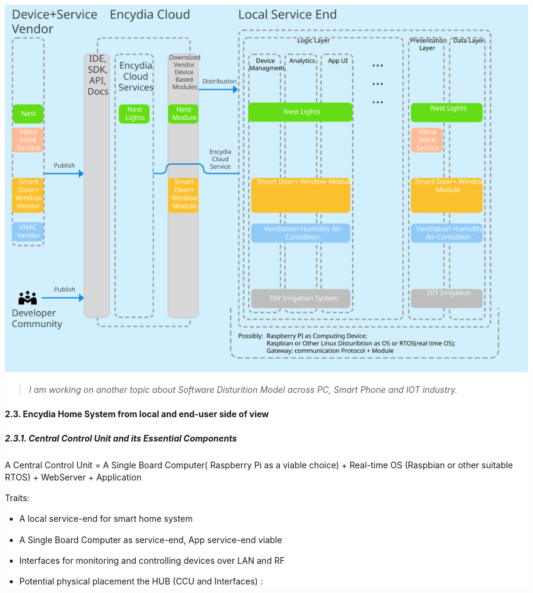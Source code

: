 ![Vendor2Cloud2Local](assets/Vendor2Cloud2Local.svg)

> *I am working on another topic about Software Disturition Model across PC, Smart Phone and IOT industry.*



#### 2.3. Encydia Home System from local and end-user side of view

##### 2.3.1. Central Control Unit and its Essential Components  

A Central Control Unit = A Single Board Computer( Raspberry Pi as a viable choice) + Real-time OS (Raspbian or other suitable RTOS) + WebServer + Application

Traits:

- A local service-end for smart home system 

- A Single Board Computer as service-end, App service-end viable

- Interfaces for monitoring and controlling devices over LAN and RF

- Potential physical placement the HUB (CCU and Interfaces) : 
